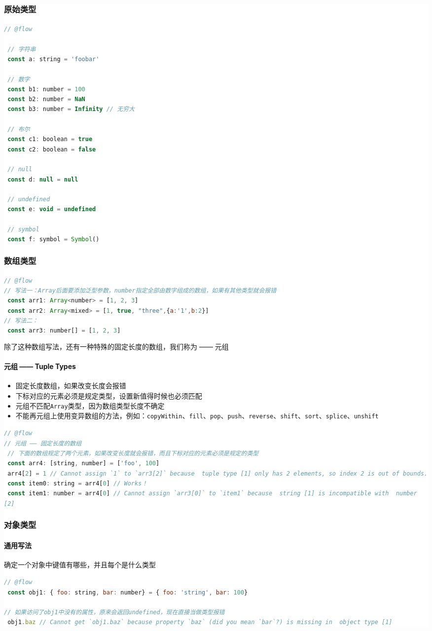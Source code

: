### 原始类型
```js
// @flow

 // 字符串
 const a: string = 'foobar'

 // 数字
 const b1: number = 100
 const b2: number = NaN
 const b3: number = Infinity // 无穷大

 // 布尔
 const c1: boolean = true
 const c2: boolean = false

 // null
 const d: null = null

 // undefined
 const e: void = undefined

 // symbol
 const f: symbol = Symbol()
```
### 数组类型
```js
// @flow
// 写法一：Array后面要添加泛型参数，number指定全部由数字组成的数组，如果有其他类型就会报错
 const arr1: Array<number> = [1, 2, 3]
 const arr2: Array<mixed> = [1, true, "three",{a:'1',b:2}]
// 写法二：
 const arr3: number[] = [1, 2, 3]
```
除了这种数组写法，还有一种特殊的固定长度的数组，我们称为 —— 元组
#### 元组 —— Tuple Types
- 固定长度数组，如果改变长度会报错
- 下标对应的元素必须是规定类型，设置新值得时候也必须匹配
- 元组不匹配`Array`类型，因为数组类型长度不确定
- 不能再元组上使用变异数组的方法，例如：`copyWithin`、`fill`、`pop`、`push`、`reverse`、`shift`、`sort`、`splice`、`unshift`

```js
// @flow
// 元组 —— 固定长度的数组
 // 下面的数组规定了两个元素，如果改变长度就会报错，而且下标对应的元素必须是规定的类型
 const arr4: [string, number] = ['foo', 100]
 arr4[2] = 1 // Cannot assign `1` to `arr3[2]` because  tuple type [1] only has 2 elements, so index 2 is out of bounds.
 const item0: string = arr4[0] // Works！
 const item1: number = arr4[0] // Cannot assign `arr3[0]` to `item1` because  string [1] is incompatible with  number [2]
```
### 对象类型
#### 通用写法
确定一个对象中键值有哪些，并且每个是什么类型
```js
// @flow
 const obj1: { foo: string, bar: number} = { foo: 'string', bar: 100}

// 如果访问了obj1中没有的属性，原来会返回undefined，现在直接当做类型报错
 obj1.baz // Cannot get `obj1.baz` because property `baz` (did you mean `bar`?) is missing in  object type [1]
```

  [id: number]: string